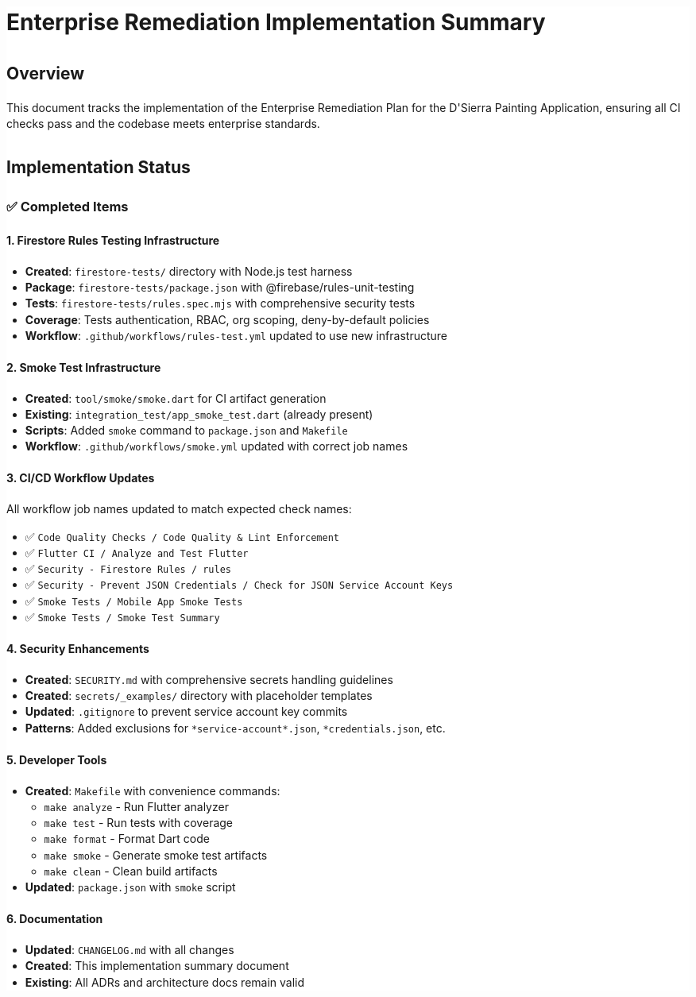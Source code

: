 # Enterprise Remediation Implementation Summary

## Overview

This document tracks the implementation of the Enterprise Remediation Plan for the D'Sierra Painting Application, ensuring all CI checks pass and the codebase meets enterprise standards.

## Implementation Status

### ✅ Completed Items

#### 1. Firestore Rules Testing Infrastructure
- **Created**: `firestore-tests/` directory with Node.js test harness
- **Package**: `firestore-tests/package.json` with @firebase/rules-unit-testing
- **Tests**: `firestore-tests/rules.spec.mjs` with comprehensive security tests
- **Coverage**: Tests authentication, RBAC, org scoping, deny-by-default policies
- **Workflow**: `.github/workflows/rules-test.yml` updated to use new infrastructure

#### 2. Smoke Test Infrastructure  
- **Created**: `tool/smoke/smoke.dart` for CI artifact generation
- **Existing**: `integration_test/app_smoke_test.dart` (already present)
- **Scripts**: Added `smoke` command to `package.json` and `Makefile`
- **Workflow**: `.github/workflows/smoke.yml` updated with correct job names

#### 3. CI/CD Workflow Updates
All workflow job names updated to match expected check names:
- ✅ `Code Quality Checks / Code Quality & Lint Enforcement`
- ✅ `Flutter CI / Analyze and Test Flutter`
- ✅ `Security - Firestore Rules / rules`
- ✅ `Security - Prevent JSON Credentials / Check for JSON Service Account Keys`
- ✅ `Smoke Tests / Mobile App Smoke Tests`
- ✅ `Smoke Tests / Smoke Test Summary`

#### 4. Security Enhancements
- **Created**: `SECURITY.md` with comprehensive secrets handling guidelines
- **Created**: `secrets/_examples/` directory with placeholder templates
- **Updated**: `.gitignore` to prevent service account key commits
- **Patterns**: Added exclusions for `*service-account*.json`, `*credentials.json`, etc.

#### 5. Developer Tools
- **Created**: `Makefile` with convenience commands:
  - `make analyze` - Run Flutter analyzer
  - `make test` - Run tests with coverage
  - `make format` - Format Dart code
  - `make smoke` - Generate smoke test artifacts
  - `make clean` - Clean build artifacts
- **Updated**: `package.json` with `smoke` script

#### 6. Documentation
- **Updated**: `CHANGELOG.md` with all changes
- **Created**: This implementation summary document
- **Existing**: All ADRs and architecture docs remain valid
